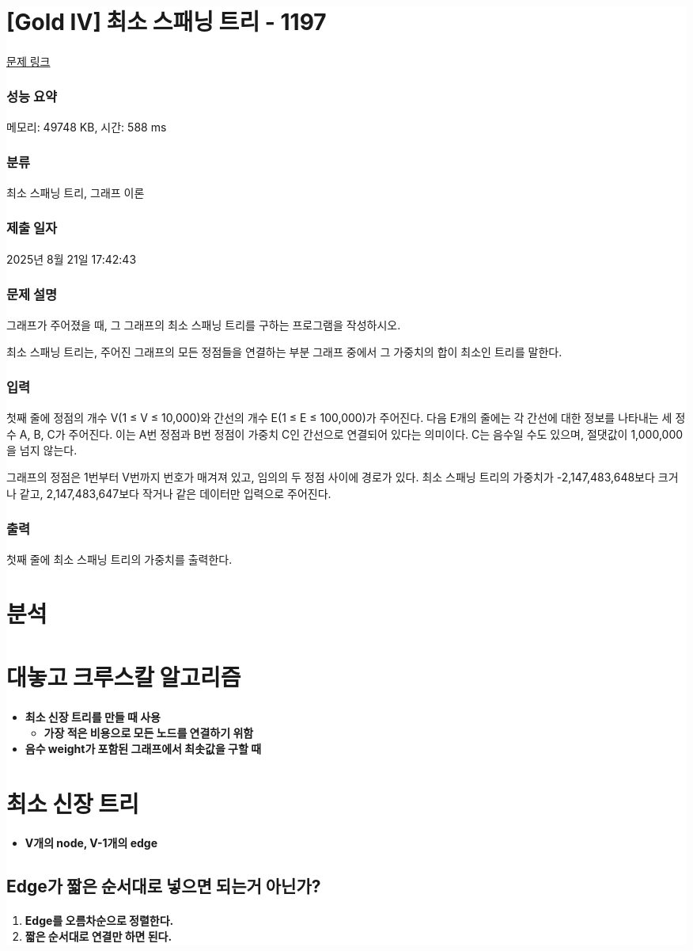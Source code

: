 # **[Gold IV] 최소 스패닝 트리 - 1197**

[문제 링크](https://www.acmicpc.net/problem/1197)

### **성능 요약**

메모리: 49748 KB, 시간: 588 ms

### **분류**

최소 스패닝 트리, 그래프 이론

### **제출 일자**

2025년 8월 21일 17:42:43

### **문제 설명**

그래프가 주어졌을 때, 그 그래프의 최소 스패닝 트리를 구하는 프로그램을 작성하시오.

최소 스패닝 트리는, 주어진 그래프의 모든 정점들을 연결하는 부분 그래프 중에서 그 가중치의 합이 최소인 트리를 말한다.

### **입력**

첫째 줄에 정점의 개수 V(1 ≤ V ≤ 10,000)와 간선의 개수 E(1 ≤ E ≤ 100,000)가 주어진다. 다음 E개의 줄에는 각 간선에 대한 정보를 나타내는 세 정수 A, B, C가 주어진다. 이는 A번 정점과 B번 정점이 가중치 C인 간선으로 연결되어 있다는 의미이다. C는 음수일 수도 있으며, 절댓값이 1,000,000을 넘지 않는다.

그래프의 정점은 1번부터 V번까지 번호가 매겨져 있고, 임의의 두 정점 사이에 경로가 있다. 최소 스패닝 트리의 가중치가 -2,147,483,648보다 크거나 같고, 2,147,483,647보다 작거나 같은 데이터만 입력으로 주어진다.

### **출력**

첫째 줄에 최소 스패닝 트리의 가중치를 출력한다.

# 분석

# 대놓고 크루스칼 알고리즘

- **최소 신장 트리를 만들 때 사용**
  - **가장 적은 비용으로 모든 노드를 연결하기 위함**
- **음수 weight가 포함된 그래프에서 최솟값을 구할 때**

# 최소 신장 트리

- **V개의 node, V-1개의 edge**

## Edge가 짧은 순서대로 넣으면 되는거 아닌가?

1. **Edge를 오름차순으로 정렬한다.**
2. **짧은 순서대로 연결만 하면 된다.**
